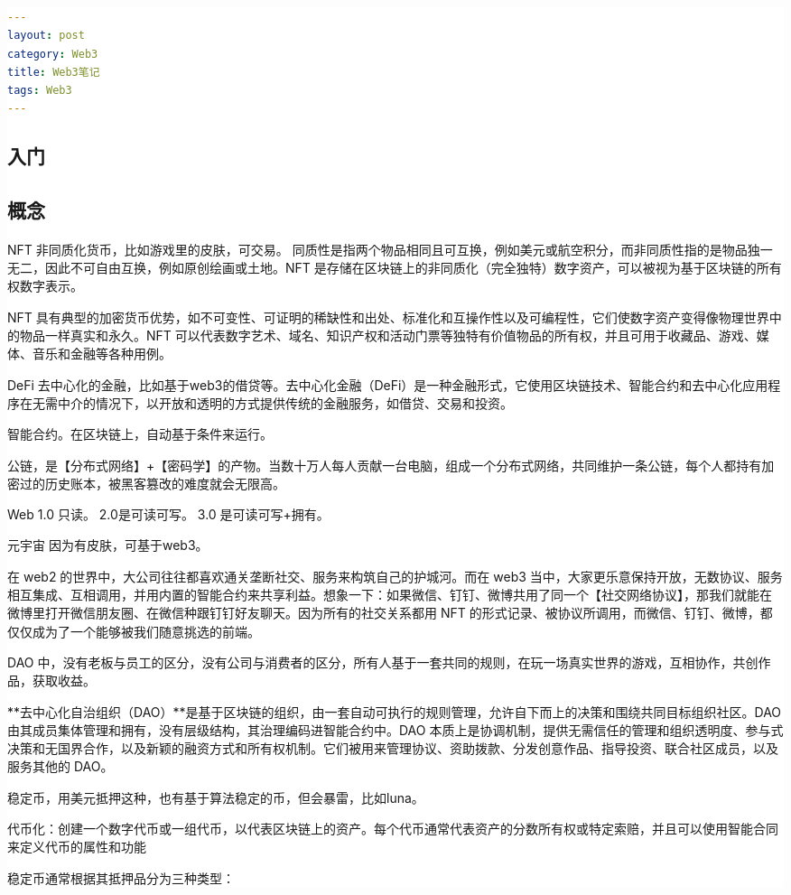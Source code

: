 ```yaml
---
layout: post
category: Web3
title: Web3笔记
tags: Web3
---
```


## 入门

## 概念

NFT 非同质化货币，比如游戏里的皮肤，可交易。 同质性是指两个物品相同且可互换，例如美元或航空积分，而非同质性指的是物品独一无二，因此不可自由互换，例如原创绘画或土地。NFT 是存储在区块链上的非同质化（完全独特）数字资产，可以被视为基于区块链的所有权数字表示。

NFT 具有典型的加密货币优势，如不可变性、可证明的稀缺性和出处、标准化和互操作性以及可编程性，它们使数字资产变得像物理世界中的物品一样真实和永久。NFT 可以代表数字艺术、域名、知识产权和活动门票等独特有价值物品的所有权，并且可用于收藏品、游戏、媒体、音乐和金融等各种用例。





DeFi 去中心化的金融，比如基于web3的借贷等。去中心化金融（DeFi）是一种金融形式，它使用区块链技术、智能合约和去中心化应用程序在无需中介的情况下，以开放和透明的方式提供传统的金融服务，如借贷、交易和投资。



智能合约。在区块链上，自动基于条件来运行。



公链，是【分布式网络】+【密码学】的产物。当数十万人每人贡献一台电脑，组成一个分布式网络，共同维护一条公链，每个人都持有加密过的历史账本，被黑客篡改的难度就会无限高。



Web 1.0 只读。 2.0是可读可写。 3.0 是可读可写+拥有。

元宇宙 因为有皮肤，可基于web3。



在 web2 的世界中，大公司往往都喜欢通关垄断社交、服务来构筑自己的护城河。而在 web3 当中，大家更乐意保持开放，无数协议、服务相互集成、互相调用，并用内置的智能合约来共享利益。想象一下：如果微信、钉钉、微博共用了同一个【社交网络协议】，那我们就能在微博里打开微信朋友圈、在微信种跟钉钉好友聊天。因为所有的社交关系都用 NFT 的形式记录、被协议所调用，而微信、钉钉、微博，都仅仅成为了一个能够被我们随意挑选的前端。



DAO 中，没有老板与员工的区分，没有公司与消费者的区分，所有人基于一套共同的规则，在玩一场真实世界的游戏，互相协作，共创作品，获取收益。

**去中心化自治组织（DAO）**是基于区块链的组织，由一套自动可执行的规则管理，允许自下而上的决策和围绕共同目标组织社区。DAO 由其成员集体管理和拥有，没有层级结构，其治理编码进智能合约中。DAO 本质上是协调机制，提供无需信任的管理和组织透明度、参与式决策和无国界合作，以及新颖的融资方式和所有权机制。它们被用来管理协议、资助拨款、分发创意作品、指导投资、联合社区成员，以及服务其他的 DAO。



稳定币，用美元抵押这种，也有基于算法稳定的币，但会暴雷，比如luna。

代币化：创建一个数字代币或一组代币，以代表区块链上的资产。每个代币通常代表资产的分数所有权或特定索赔，并且可以使用智能合同来定义代币的属性和功能



稳定币通常根据其抵押品分为三种类型：
